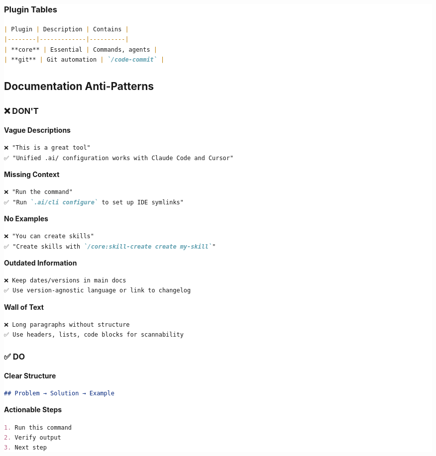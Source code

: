 ### Plugin Tables

```markdown
| Plugin | Description | Contains |
|--------|-------------|----------|
| **core** | Essential | Commands, agents |
| **git** | Git automation | `/code-commit` |
```

## Documentation Anti-Patterns

### ❌ DON'T

**Vague Descriptions**
```markdown
❌ "This is a great tool"
✅ "Unified .ai/ configuration works with Claude Code and Cursor"
```

**Missing Context**
```markdown
❌ "Run the command"
✅ "Run `.ai/cli configure` to set up IDE symlinks"
```

**No Examples**
```markdown
❌ "You can create skills"
✅ "Create skills with `/core:skill-create create my-skill`"
```

**Outdated Information**
```markdown
❌ Keep dates/versions in main docs
✅ Use version-agnostic language or link to changelog
```

**Wall of Text**
```markdown
❌ Long paragraphs without structure
✅ Use headers, lists, code blocks for scannability
```

### ✅ DO

**Clear Structure**
```markdown
## Problem → Solution → Example
```

**Actionable Steps**
```markdown
1. Run this command
2. Verify output
3. Next step
```
